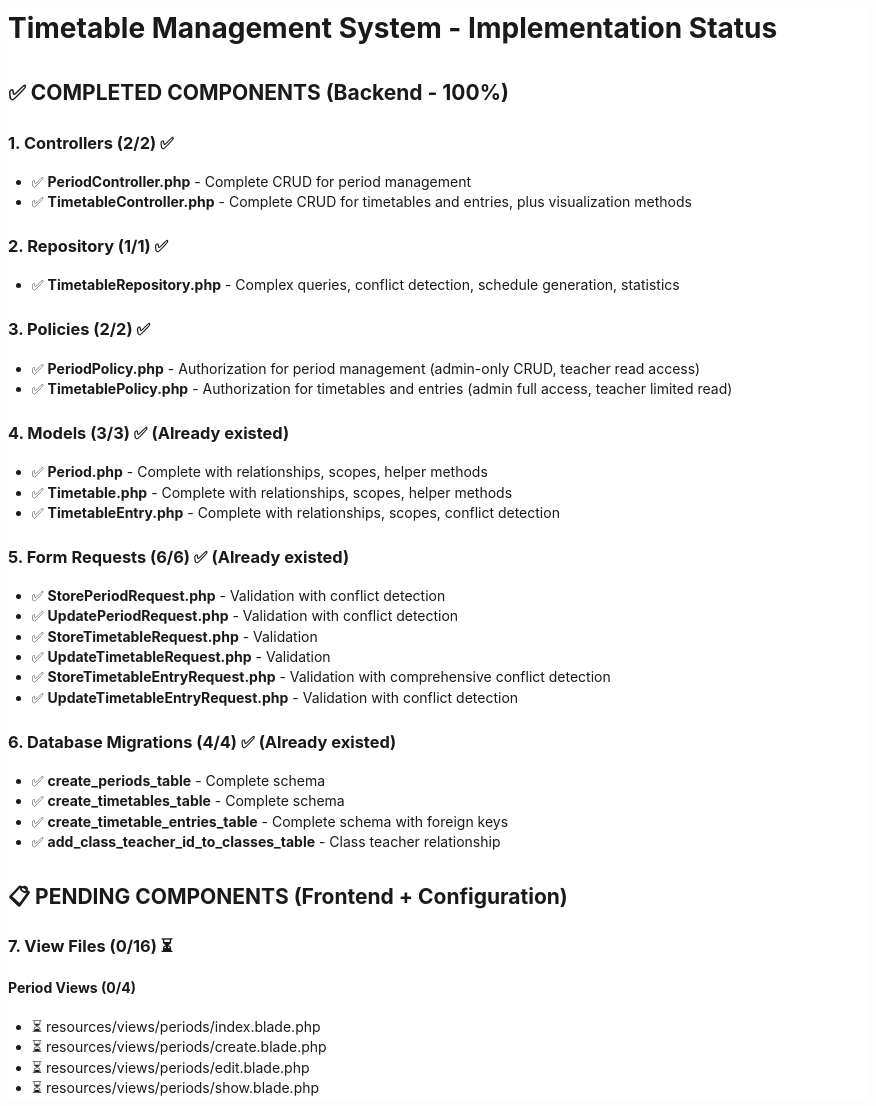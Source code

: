 # Timetable Management System - Implementation Status

## ✅ COMPLETED COMPONENTS (Backend - 100%)

### 1. Controllers (2/2) ✅
- ✅ **PeriodController.php** - Complete CRUD for period management
- ✅ **TimetableController.php** - Complete CRUD for timetables and entries, plus visualization methods

### 2. Repository (1/1) ✅
- ✅ **TimetableRepository.php** - Complex queries, conflict detection, schedule generation, statistics

### 3. Policies (2/2) ✅
- ✅ **PeriodPolicy.php** - Authorization for period management (admin-only CRUD, teacher read access)
- ✅ **TimetablePolicy.php** - Authorization for timetables and entries (admin full access, teacher limited read)

### 4. Models (3/3) ✅ (Already existed)
- ✅ **Period.php** - Complete with relationships, scopes, helper methods
- ✅ **Timetable.php** - Complete with relationships, scopes, helper methods
- ✅ **TimetableEntry.php** - Complete with relationships, scopes, conflict detection

### 5. Form Requests (6/6) ✅ (Already existed)
- ✅ **StorePeriodRequest.php** - Validation with conflict detection
- ✅ **UpdatePeriodRequest.php** - Validation with conflict detection
- ✅ **StoreTimetableRequest.php** - Validation
- ✅ **UpdateTimetableRequest.php** - Validation
- ✅ **StoreTimetableEntryRequest.php** - Validation with comprehensive conflict detection
- ✅ **UpdateTimetableEntryRequest.php** - Validation with conflict detection

### 6. Database Migrations (4/4) ✅ (Already existed)
- ✅ **create_periods_table** - Complete schema
- ✅ **create_timetables_table** - Complete schema
- ✅ **create_timetable_entries_table** - Complete schema with foreign keys
- ✅ **add_class_teacher_id_to_classes_table** - Class teacher relationship

## 📋 PENDING COMPONENTS (Frontend + Configuration)

### 7. View Files (0/16) ⏳

#### Period Views (0/4)
- ⏳ resources/views/periods/index.blade.php
- ⏳ resources/views/periods/create.blade.php
- ⏳ resources/views/periods/edit.blade.php
- ⏳ resources/views/periods/show.blade.php
